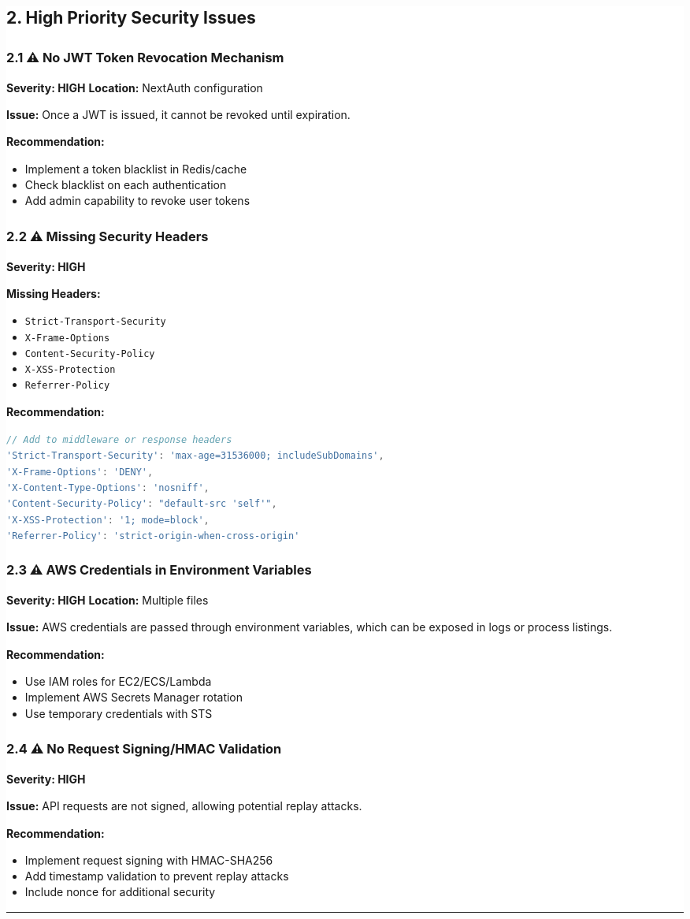 ## 2. High Priority Security Issues

### 2.1 ⚠️ **No JWT Token Revocation Mechanism**
**Severity: HIGH**
**Location:** NextAuth configuration

**Issue:** Once a JWT is issued, it cannot be revoked until expiration.

**Recommendation:**
- Implement a token blacklist in Redis/cache
- Check blacklist on each authentication
- Add admin capability to revoke user tokens

### 2.2 ⚠️ **Missing Security Headers**
**Severity: HIGH**

**Missing Headers:**
- `Strict-Transport-Security`
- `X-Frame-Options`
- `Content-Security-Policy`
- `X-XSS-Protection`
- `Referrer-Policy`

**Recommendation:**
```typescript
// Add to middleware or response headers
'Strict-Transport-Security': 'max-age=31536000; includeSubDomains',
'X-Frame-Options': 'DENY',
'X-Content-Type-Options': 'nosniff',
'Content-Security-Policy': "default-src 'self'",
'X-XSS-Protection': '1; mode=block',
'Referrer-Policy': 'strict-origin-when-cross-origin'
```

### 2.3 ⚠️ **AWS Credentials in Environment Variables**
**Severity: HIGH**
**Location:** Multiple files

**Issue:** AWS credentials are passed through environment variables, which can be exposed in logs or process listings.

**Recommendation:**
- Use IAM roles for EC2/ECS/Lambda
- Implement AWS Secrets Manager rotation
- Use temporary credentials with STS

### 2.4 ⚠️ **No Request Signing/HMAC Validation**
**Severity: HIGH**

**Issue:** API requests are not signed, allowing potential replay attacks.

**Recommendation:**
- Implement request signing with HMAC-SHA256
- Add timestamp validation to prevent replay attacks
- Include nonce for additional security

---